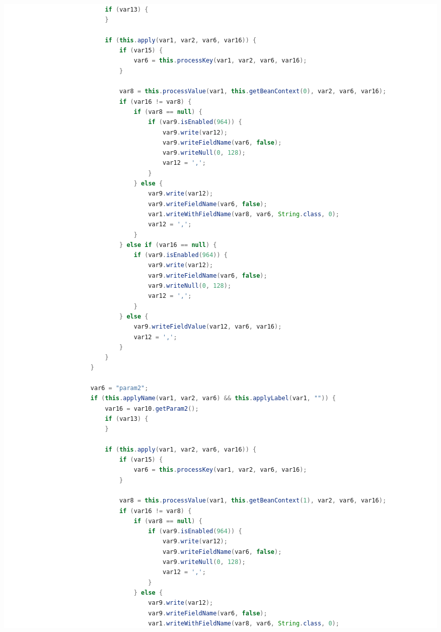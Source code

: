 ```java
                            if (var13) {
                            }

                            if (this.apply(var1, var2, var6, var16)) {
                                if (var15) {
                                    var6 = this.processKey(var1, var2, var6, var16);
                                }

                                var8 = this.processValue(var1, this.getBeanContext(0), var2, var6, var16);
                                if (var16 != var8) {
                                    if (var8 == null) {
                                        if (var9.isEnabled(964)) {
                                            var9.write(var12);
                                            var9.writeFieldName(var6, false);
                                            var9.writeNull(0, 128);
                                            var12 = ',';
                                        }
                                    } else {
                                        var9.write(var12);
                                        var9.writeFieldName(var6, false);
                                        var1.writeWithFieldName(var8, var6, String.class, 0);
                                        var12 = ',';
                                    }
                                } else if (var16 == null) {
                                    if (var9.isEnabled(964)) {
                                        var9.write(var12);
                                        var9.writeFieldName(var6, false);
                                        var9.writeNull(0, 128);
                                        var12 = ',';
                                    }
                                } else {
                                    var9.writeFieldValue(var12, var6, var16);
                                    var12 = ',';
                                }
                            }
                        }

                        var6 = "param2";
                        if (this.applyName(var1, var2, var6) && this.applyLabel(var1, "")) {
                            var16 = var10.getParam2();
                            if (var13) {
                            }

                            if (this.apply(var1, var2, var6, var16)) {
                                if (var15) {
                                    var6 = this.processKey(var1, var2, var6, var16);
                                }

                                var8 = this.processValue(var1, this.getBeanContext(1), var2, var6, var16);
                                if (var16 != var8) {
                                    if (var8 == null) {
                                        if (var9.isEnabled(964)) {
                                            var9.write(var12);
                                            var9.writeFieldName(var6, false);
                                            var9.writeNull(0, 128);
                                            var12 = ',';
                                        }
                                    } else {
                                        var9.write(var12);
                                        var9.writeFieldName(var6, false);
                                        var1.writeWithFieldName(var8, var6, String.class, 0);
```